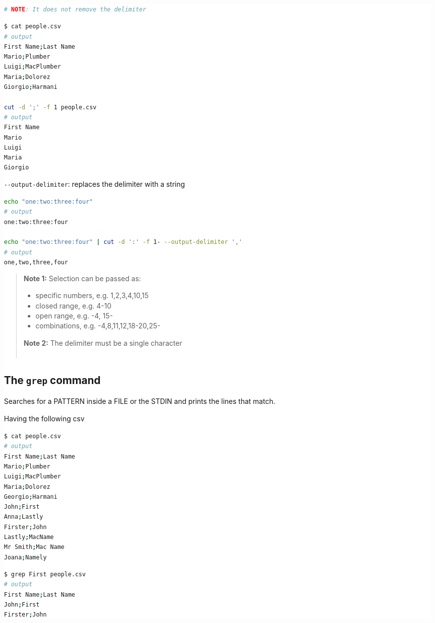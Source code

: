 ```bash
# NOTE: It does not remove the delimiter
```
```bash
$ cat people.csv
# output
First Name;Last Name
Mario;Plumber
Luigi;MacPlumber
Maria;Dolorez
Giorgio;Harmani

cut -d ';' -f 1 people.csv
# output
First Name
Mario
Luigi
Maria
Giorgio
```
`--output-delimiter`: replaces the delimiter with a string
```bash
echo "one:two:three:four"
# output
one:two:three:four

echo "one:two:three:four" | cut -d ':' -f 1- --output-delimiter ','
# output
one,two,three,four
```

>**Note 1:** Selection can be passed as:
>- specific numbers, e.g. 1,2,3,4,10,15
>- closed range, e.g. 4-10
>- open range, e.g. -4, 15-
>- combinations, e.g. -4,8,11,12,18-20,25-
>
>**Note 2:** The delimiter must be a single character
><br>
><br>

## The `grep` command
Searches for a PATTERN inside a FILE or the STDIN and prints the lines that match.

Having the following csv
```bash
$ cat people.csv
# output
First Name;Last Name
Mario;Plumber
Luigi;MacPlumber
Maria;Dolorez
Georgio;Harmani
John;First
Anna;Lastly
Firster;John
Lastly;MacName
Mr Smith;Mac Name
Joana;Namely
```
```bash
$ grep First people.csv
# output
First Name;Last Name
John;First
Firster;John
```